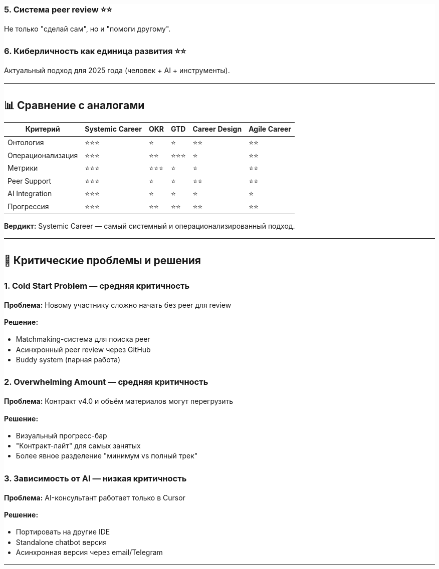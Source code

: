### 5. Система peer review ⭐⭐
Не только "сделай сам", но и "помоги другому".

### 6. Киберличность как единица развития ⭐⭐
Актуальный подход для 2025 года (человек + AI + инструменты).

---

## 📊 Сравнение с аналогами

| Критерий | Systemic Career | OKR | GTD | Career Design | Agile Career |
|----------|----------------|-----|-----|---------------|--------------|
| Онтология | ⭐⭐⭐ | ⭐ | ⭐ | ⭐⭐ | ⭐⭐ |
| Операционализация | ⭐⭐⭐ | ⭐⭐ | ⭐⭐⭐ | ⭐ | ⭐⭐ |
| Метрики | ⭐⭐⭐ | ⭐⭐⭐ | ⭐ | ⭐ | ⭐⭐ |
| Peer Support | ⭐⭐⭐ | ⭐ | ⭐ | ⭐⭐ | ⭐⭐ |
| AI Integration | ⭐⭐⭐ | ⭐ | ⭐ | ⭐ | ⭐ |
| Прогрессия | ⭐⭐⭐ | ⭐⭐ | ⭐⭐ | ⭐⭐ | ⭐⭐ |

**Вердикт:** Systemic Career — самый системный и операционализированный подход.

---

## 🔴 Критические проблемы и решения

### 1. Cold Start Problem — средняя критичность
**Проблема:** Новому участнику сложно начать без peer для review

**Решение:**
- Matchmaking-система для поиска peer
- Асинхронный peer review через GitHub
- Buddy system (парная работа)

### 2. Overwhelming Amount — средняя критичность
**Проблема:** Контракт v4.0 и объём материалов могут перегрузить

**Решение:**
- Визуальный прогресс-бар
- "Контракт-лайт" для самых занятых
- Более явное разделение "минимум vs полный трек"

### 3. Зависимость от AI — низкая критичность
**Проблема:** AI-консультант работает только в Cursor

**Решение:**
- Портировать на другие IDE
- Standalone chatbot версия
- Асинхронная версия через email/Telegram

---